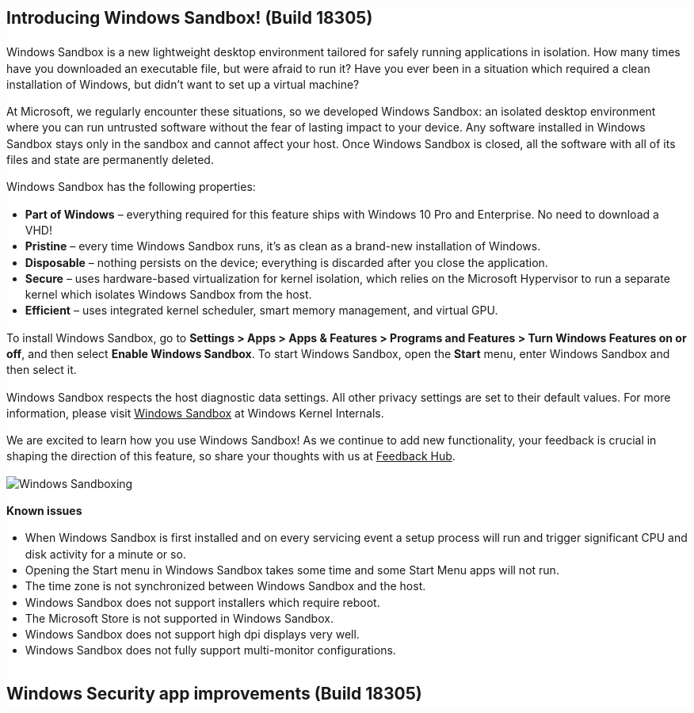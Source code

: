 

## Introducing Windows Sandbox! (Build 18305)

Windows Sandbox is a new lightweight desktop environment tailored for safely running applications in isolation.
How many times have you downloaded an executable file, but were afraid to run it? Have you ever been in a situation which required a clean installation of Windows, but didn’t want to set up a virtual machine?

At Microsoft, we regularly encounter these situations, so we developed Windows Sandbox: an isolated desktop environment where you can run untrusted software without the fear of lasting impact to your device. Any software installed in Windows Sandbox stays only in the sandbox and cannot affect your host. Once Windows Sandbox is closed, all the software with all of its files and state are permanently deleted.

Windows Sandbox has the following properties:

* __Part of Windows__ – everything required for this feature ships with Windows 10 Pro and Enterprise. No need to download a VHD! 
* __Pristine__ – every time Windows Sandbox runs, it’s as clean as a brand-new installation of Windows. 
* __Disposable__ – nothing persists on the device; everything is discarded after you close the application. 
* __Secure__ – uses hardware-based virtualization for kernel isolation, which relies on the Microsoft Hypervisor to run a separate kernel which isolates Windows Sandbox from the host.
* __Efficient__ – uses integrated kernel scheduler, smart memory management, and virtual GPU.

To install Windows Sandbox, go to __Settings > Apps > Apps & Features > Programs and Features > Turn Windows Features on or off__, and then select __Enable Windows Sandbox__.
To start Windows Sandbox, open the __Start__ menu, enter Windows Sandbox and then select it.

Windows Sandbox respects the host diagnostic data settings. All other privacy settings are set to their default values.
For more information, please visit [Windows Sandbox](https://techcommunity.microsoft.com/t5/Windows-Kernel-Internals/Windows-Sandbox/ba-p/301849) at Windows Kernel Internals.

We are excited to learn how you use Windows Sandbox! As we continue to add new functionality, your feedback is crucial in shaping the direction of this feature, so share your thoughts with us at [Feedback Hub](https://aka.ms/windowssandbox-fb).

![Windows Sandboxing](images/18305-1b.png "Windows Sandboxing")

__Known issues__
* When Windows Sandbox is first installed and on every servicing event a setup process will run and trigger significant CPU and disk activity for a minute or so.
* Opening the Start menu in Windows Sandbox takes some time and some Start Menu apps will not run.
* The time zone is not synchronized between Windows Sandbox and the host.
* Windows Sandbox does not support installers which require reboot.
* The Microsoft Store is not supported in Windows Sandbox.
* Windows Sandbox does not support high dpi displays very well.
* Windows Sandbox does not fully support multi-monitor configurations.

## Windows Security app improvements (Build 18305)
